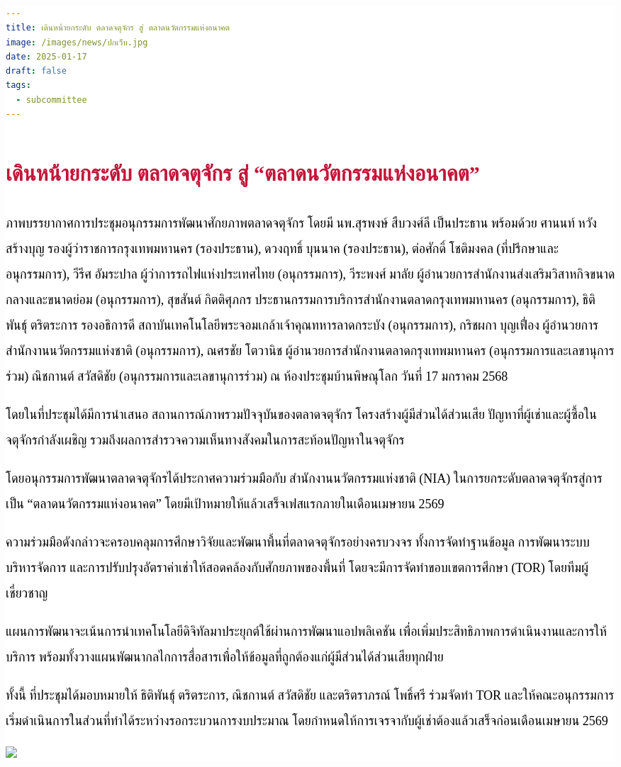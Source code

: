 ```yaml
---
title: เดินหน้ายกระดับ ตลาดจตุจักร สู่ ตลาดนวัตกรรมแห่งอนาคต 
image: /images/news/ปกเว็บ.jpg
date: 2025-01-17
draft: false
tags:
  - subcommittee
---
```

<h2 style='text-align: left; color: rgb(195, 21, 57); background-color: rgb(255, 255, 255); font-size: 34px; font-family: "IBM Plex Sans Thai"; line-height: 1.5;'><span style="font-size: 30px;"><strong>เดินหน้ายกระดับ ตลาดจตุจักร สู่ &ldquo;ตลาดนวัตกรรมแห่งอนาคต&rdquo;</strong></span></h2>

<p style="text-align: left; color: rgb(74, 74, 74); background-color: rgb(255, 255, 255); font-size: 18px; font-family: Sarabun; line-height: 2;"><span style="font-size: 18px; color: rgb(0, 0, 0);">ภาพบรรยากาศการประชุมอนุกรรมการพัฒนาศักยภาพตลาดจตุจักร โดยมี นพ.สุรพงษ์ สืบวงศ์ลี เป็นประธาน พร้อมด้วย ศานนท์ หวังสร้างบุญ รองผู้ว่าราชการกรุงเทพมหานคร (รองประธาน), ดวงฤทธิ์ บุนนาค (รองประธาน), ต่อศักดิ์ โชติมงคล (ที่ปรึกษาและอนุกรรมการ), วีรีศ อัมระปาล ผู้ว่าการรถไฟแห่งประเทศไทย (อนุกรรมการ), วีระพงศ์ มาลัย ผู้อำนวยการสำนักงานส่งเสริมวิสาหกิจขนาดกลางและขนาดย่อม (อนุกรรมการ), สุขสันต์ กิตติศุภกร ประธานกรรมการบริการสำนักงานตลาดกรุงเทพมหานคร (อนุกรรมการ), ธิติพันธุ์ ตริตระการ รองอธิการดี สถาบันเทคโนโลยีพระจอมเกล้าเจ้าคุณทหารลาดกระบัง (อนุกรรมการ), กริชผกา บุญเฟื่อง ผู้อำนวยการสำนักงานนวัตกรรมแห่งชาติ (อนุกรรมการ), ณศรชัย โตวานิช ผู้อำนวยการสำนักงานตลาดกรุงเทพมหานคร (อนุกรรมการและเลขานุการร่วม) ณิชกานต์ สวัสดิชัย (อนุกรรมการและเลขานุการร่วม) ณ ห้องประชุมบ้านพิษณุโลก วันที่ 17 มกราคม 2568</span></p>

<p style="text-align: left; color: rgb(74, 74, 74); background-color: rgb(255, 255, 255); font-size: 18px; font-family: Sarabun; line-height: 2;"><span style="font-size: 18px; color: rgb(0, 0, 0);">โดยในที่ประชุมได้มีการนำเสนอ สถานการณ์ภาพรวมปัจจุบันของตลาดจตุจักร โครงสร้างผู้มีส่วนได้ส่วนเสีย ปัญหาที่ผู้เช่าและผู้ซื้อในจตุจักรกำลังเผชิญ รวมถึงผลการสำรวจความเห็นทางสังคมในการสะท้อนปัญหาในจตุจักร</span></p>

<p style="text-align: left; color: rgb(74, 74, 74); background-color: rgb(255, 255, 255); font-size: 18px; font-family: Sarabun; line-height: 2;"><span style="font-size: 18px; color: rgb(0, 0, 0);">โดยอนุกรรมการพัฒนาตลาดจตุจักรได้ประกาศความร่วมมือกับ สำนักงานนวัตกรรมแห่งชาติ (NIA) ในการยกระดับตลาดจตุจักรสู่การเป็น “ตลาดนวัตกรรมแห่งอนาคต” โดยมีเป้าหมายให้แล้วเสร็จเฟสแรกภายในเดือนเมษายน 2569</span></p>

<p style="text-align: left; color: rgb(74, 74, 74); background-color: rgb(255, 255, 255); font-size: 18px; font-family: Sarabun; line-height: 2;"><span style="font-size: 18px; color: rgb(0, 0, 0);">ความร่วมมือดังกล่าวจะครอบคลุมการศึกษาวิจัยและพัฒนาพื้นที่ตลาดจตุจักรอย่างครบวงจร ทั้งการจัดทำฐานข้อมูล การพัฒนาระบบบริหารจัดการ และการปรับปรุงอัตราค่าเช่าให้สอดคล้องกับศักยภาพของพื้นที่ โดยจะมีการจัดทำขอบเขตการศึกษา (TOR) โดยทีมผู้เชี่ยวชาญ</span></p>

<p style="text-align: left; color: rgb(74, 74, 74); background-color: rgb(255, 255, 255); font-size: 18px; font-family: Sarabun; line-height: 2;"><span style="font-size: 18px; color: rgb(0, 0, 0);">แผนการพัฒนาจะเน้นการนำเทคโนโลยีดิจิทัลมาประยุกต์ใช้ผ่านการพัฒนาแอปพลิเคชัน เพื่อเพิ่มประสิทธิภาพการดำเนินงานและการให้บริการ พร้อมทั้งวางแผนพัฒนากลไกการสื่อสารเพื่อให้ข้อมูลที่ถูกต้องแก่ผู้มีส่วนได้ส่วนเสียทุกฝ่าย</span></p>

<p style="text-align: left; color: rgb(74, 74, 74); background-color: rgb(255, 255, 255); font-size: 18px; font-family: Sarabun; line-height: 2;"><span style="font-size: 18px; color: rgb(0, 0, 0);">ทั้งนี้ ที่ประชุมได้มอบหมายให้ ธิติพันธุ์ ตริตระการ, ณิชกานต์ สวัสดิชัย และตริตราภรณ์ โพธิ์ศรี ร่วมจัดทำ TOR และให้คณะอนุกรรมการเริ่มดำเนินการในส่วนที่ทำได้ระหว่างรอกระบวนการงบประมาณ โดยกำหนดให้การเจรจากับผู้เช่าต้องแล้วเสร็จก่อนเดือนเมษายน 2569</span></p>

<img src="/images/01_17-ปชพ.-ประชุมความคืบหน้าอนุฯ-จตุจักร.jpg" style="width: 100%;object-fit;">
